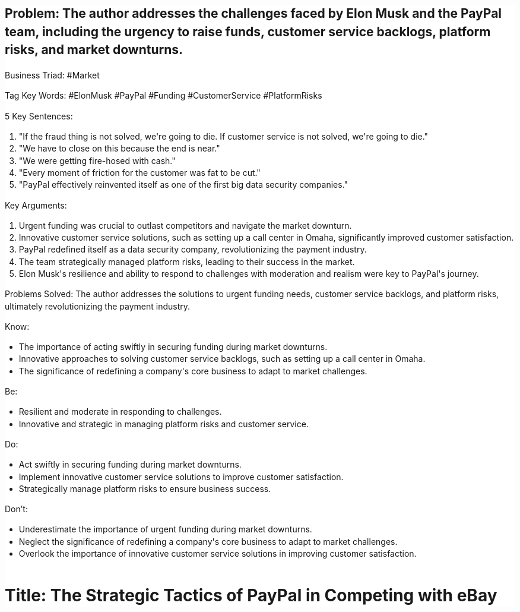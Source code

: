 ## Problem: The author addresses the challenges faced by Elon Musk and the PayPal team, including the urgency to raise funds, customer service backlogs, platform risks, and market downturns.

Business Triad: #Market

Tag Key Words: #ElonMusk #PayPal #Funding #CustomerService #PlatformRisks

5 Key Sentences:
1. "If the fraud thing is not solved, we're going to die. If customer service is not solved, we're going to die."
2. "We have to close on this because the end is near."
3. "We were getting fire-hosed with cash."
4. "Every moment of friction for the customer was fat to be cut."
5. "PayPal effectively reinvented itself as one of the first big data security companies."

Key Arguments:
1. Urgent funding was crucial to outlast competitors and navigate the market downturn.
2. Innovative customer service solutions, such as setting up a call center in Omaha, significantly improved customer satisfaction.
3. PayPal redefined itself as a data security company, revolutionizing the payment industry.
4. The team strategically managed platform risks, leading to their success in the market.
5. Elon Musk's resilience and ability to respond to challenges with moderation and realism were key to PayPal's journey.

Problems Solved: The author addresses the solutions to urgent funding needs, customer service backlogs, and platform risks, ultimately revolutionizing the payment industry.

Know:
- The importance of acting swiftly in securing funding during market downturns.
- Innovative approaches to solving customer service backlogs, such as setting up a call center in Omaha.
- The significance of redefining a company's core business to adapt to market challenges.

Be:
- Resilient and moderate in responding to challenges.
- Innovative and strategic in managing platform risks and customer service.

Do:
- Act swiftly in securing funding during market downturns.
- Implement innovative customer service solutions to improve customer satisfaction.
- Strategically manage platform risks to ensure business success.

Don’t:
- Underestimate the importance of urgent funding during market downturns.
- Neglect the significance of redefining a company's core business to adapt to market challenges.
- Overlook the importance of innovative customer service solutions in improving customer satisfaction.

# Title: The Strategic Tactics of PayPal in Competing with eBay

